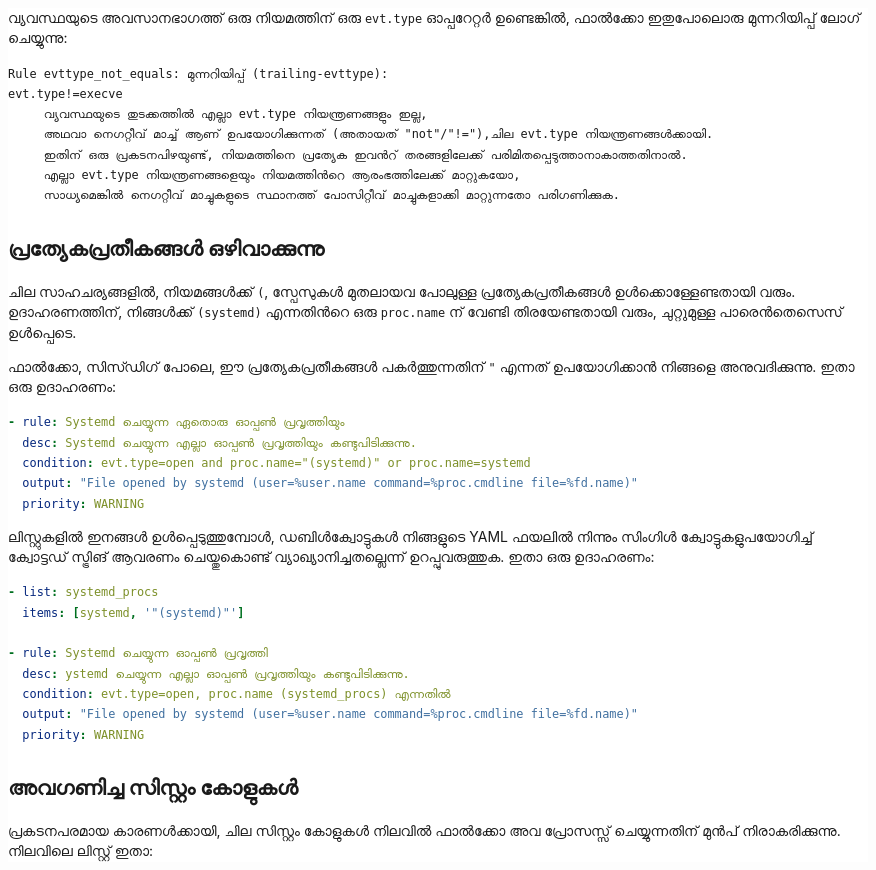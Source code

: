 വ്യവസ്ഥയുടെ അവസാനഭാഗത്ത് ഒരു നിയമത്തിന് ഒരു `evt.type` ഓപ്പറേറ്റർ ഉണ്ടെങ്കിൽ, ഫാൽക്കോ ഇതുപോലൊരു മുന്നറിയിപ്പ് ലോഗ് ചെയ്യുന്നു:

```
Rule evttype_not_equals: മുന്നറിയിപ്പ് (trailing-evttype):
evt.type!=execve
     വ്യവസ്ഥയുടെ തുടക്കത്തിൽ എല്ലാ evt.type നിയന്ത്രണങ്ങളും ഇല്ല,
     അഥവാ നെഗറ്റീവ് മാച്ച് ആണ് ഉപയോഗിക്കുന്നത് (അതായത് "not"/"!="),ചില evt.type നിയന്ത്രണങ്ങൾക്കായി.
     ഇതിന് ഒരു പ്രകടനപിഴയുണ്ട്, നിയമത്തിനെ പ്രത്യേക ഇവൻറ് തരങ്ങളിലേക്ക് പരിമിതപ്പെടുത്താനാകാത്തതിനാൽ. 
     എല്ലാ evt.type നിയന്ത്രണങ്ങളെയും നിയമത്തിൻറെ ആരംഭത്തിലേക്ക് മാറ്റുകയോ,
     സാധ്യമെങ്കിൽ നെഗറ്റീവ് മാച്ചുകളുടെ സ്ഥാനത്ത് പോസിറ്റീവ് മാച്ചുകളാക്കി മാറ്റുന്നതോ പരിഗണിക്കുക.
```

## പ്രത്യേകപ്രതീകങ്ങൾ ഒഴിവാക്കുന്നു

ചില സാഹചര്യങ്ങളിൽ, നിയമങ്ങൾക്ക് `(`, സ്പേസുകൾ മുതലായവ പോലുള്ള പ്രത്യേകപ്രതീകങ്ങൾ ഉൾക്കൊള്ളേണ്ടതായി വരും. ഉദാഹരണത്തിന്, നിങ്ങൾക്ക് `(systemd)` എന്നതിൻറെ ഒരു `proc.name` ന് വേണ്ടി തിരയേണ്ടതായി വരും, ചുറ്റുമുള്ള പാരെൻതെസെസ് ഉൾപ്പെടെ.

ഫാൽക്കോ, സിസ്ഡിഗ് പോലെ, ഈ പ്രത്യേകപ്രതീകങ്ങൾ പകർത്തുന്നതിന് `"` എന്നത് ഉപയോഗിക്കാൻ നിങ്ങളെ അനുവദിക്കുന്നു. ഇതാ ഒരു ഉദാഹരണം:

```yaml
- rule: Systemd ചെയ്യുന്ന ഏതൊരു ഓപ്പൺ പ്രവൃത്തിയും
  desc: Systemd ചെയ്യുന്ന എല്ലാ ഓപ്പൺ പ്രവൃത്തിയും കണ്ടുപിടിക്കുന്നു.
  condition: evt.type=open and proc.name="(systemd)" or proc.name=systemd
  output: "File opened by systemd (user=%user.name command=%proc.cmdline file=%fd.name)"
  priority: WARNING
```

ലിസ്റ്റുകളിൽ ഇനങ്ങൾ ഉൾപ്പെടുത്തുമ്പോൾ, ഡബിൾക്വോട്ടുകൾ നിങ്ങളുടെ YAML ഫയലിൽ നിന്നും സിംഗിൾ ക്വോട്ടുകളുപയോഗിച്ച് ക്വോട്ടഡ് സ്ട്രിങ് ആവരണം ചെയ്തുകൊണ്ട് വ്യാഖ്യാനിച്ചതല്ലെന്ന് ഉറപ്പുവരുത്തുക. ഇതാ ഒരു ഉദാഹരണം:

```yaml
- list: systemd_procs
  items: [systemd, '"(systemd)"']

- rule: Systemd ചെയ്യുന്ന ഓപ്പൺ പ്രവൃത്തി
  desc: ystemd ചെയ്യുന്ന എല്ലാ ഓപ്പൺ പ്രവൃത്തിയും കണ്ടുപിടിക്കുന്നു.
  condition: evt.type=open, proc.name (systemd_procs) എന്നതിൽ
  output: "File opened by systemd (user=%user.name command=%proc.cmdline file=%fd.name)"
  priority: WARNING
```

## അവഗണിച്ച സിസ്റ്റം കോളുകൾ

പ്രകടനപരമായ കാരണൾക്കായി, ചില സിസ്റ്റം കോളുകൾ നിലവിൽ ഫാൽക്കോ അവ പ്രോസസ്സ് ചെയ്യുന്നതിന് മുൻപ് നിരാകരിക്കുന്നു. നിലവിലെ ലിസ്റ്റ് ഇതാ:

```
```